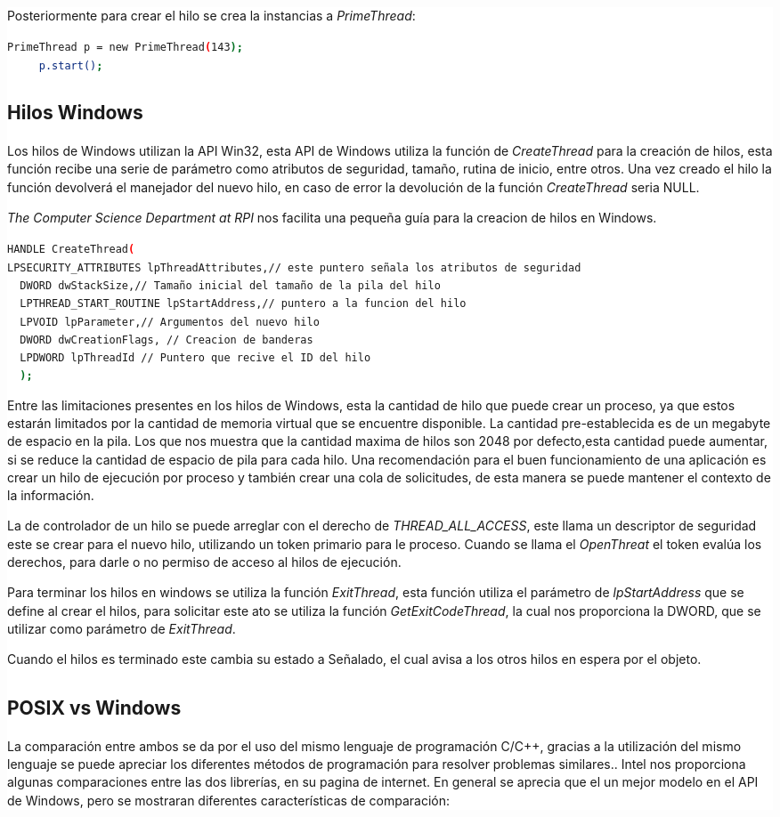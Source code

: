 Posteriormente para crear el hilo se crea la instancias a _PrimeThread_:
```sh
PrimeThread p = new PrimeThread(143);
     p.start();
```

## Hilos Windows

Los hilos de Windows utilizan la API Win32, esta API de Windows utiliza la función de _CreateThread_ para la creación de hilos, esta función recibe una serie de parámetro como atributos de seguridad, tamaño, rutina de inicio, entre otros. Una vez creado el hilo la función devolverá el manejador del nuevo hilo, en caso de error la devolución de la función _CreateThread_ seria NULL.

_The Computer Science Department at RPI_ nos facilita una pequeña guía para la creacion de hilos en Windows. 

```sh
HANDLE CreateThread(  
LPSECURITY_ATTRIBUTES lpThreadAttributes,// este puntero señala los atributos de seguridad
  DWORD dwStackSize,// Tamaño inicial del tamaño de la pila del hilo
  LPTHREAD_START_ROUTINE lpStartAddress,// puntero a la funcion del hilo
  LPVOID lpParameter,// Argumentos del nuevo hilo
  DWORD dwCreationFlags, // Creacion de banderas
  LPDWORD lpThreadId // Puntero que recive el ID del hilo
  );
```

Entre las limitaciones presentes en los hilos de Windows, esta la cantidad de hilo que puede crear un proceso, ya que estos estarán limitados por la cantidad de memoria virtual que se encuentre disponible. La cantidad pre-establecida es de un megabyte de espacio en la pila. Los que nos muestra que la cantidad maxima de hilos son 2048 por defecto,esta cantidad puede aumentar, si se reduce la cantidad de espacio de pila para cada hilo. Una recomendación para el buen funcionamiento de una aplicación es crear un hilo de ejecución por proceso y también crear una cola de solicitudes, de esta manera se puede mantener el contexto de la información.

La de controlador de un hilo se puede arreglar con el derecho de _THREAD_ALL_ACCESS_, este llama un descriptor de seguridad este se crear para el nuevo hilo, utilizando un token primario para le proceso. Cuando se llama el _OpenThreat_ el token evalúa los derechos, para darle o no permiso de acceso al hilos de ejecución.

Para terminar los hilos en windows se utiliza la función _ExitThread_, esta función  utiliza el parámetro de  _lpStartAddress_ que se define al crear el hilos, para solicitar este ato se utiliza la función _GetExitCodeThread_, la cual nos proporciona la DWORD, que se utilizar como parámetro de _ExitThread_.

Cuando el hilos es terminado este cambia su estado a Señalado, el cual avisa a los otros hilos en espera por el objeto.

## POSIX vs Windows
 
La comparación entre ambos se da por el uso del mismo lenguaje de programación C/C++, gracias a la utilización del mismo lenguaje se puede apreciar los diferentes métodos de programación para resolver problemas similares.. 
Intel nos proporciona algunas comparaciones entre las dos librerías, en su pagina de internet. En general se aprecia que el un mejor modelo en el API de Windows, pero se mostraran diferentes características de comparación:
